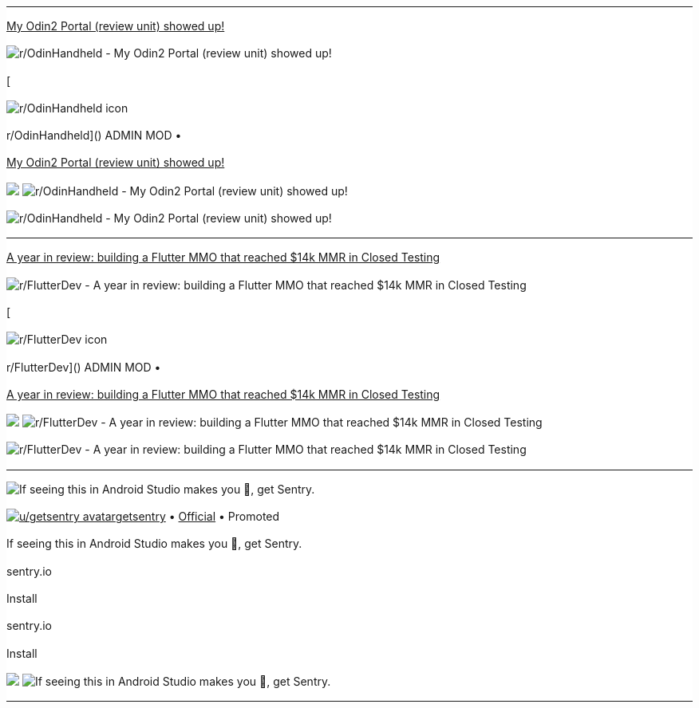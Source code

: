 * * *

[My Odin2 Portal (review unit) showed up!]()

![r/OdinHandheld - My Odin2 Portal (review unit) showed up!](https://b.thumbs.redditmedia.com/9ph2K2d1vp1E4ifnA3rNfiemgmtsafYFMXx76tIFBAs.jpg)

[

![r/OdinHandheld icon](https://styles.redditmedia.com/t5_4h2kns/styles/communityIcon_g3tsc5s06e971.jpg?width=32&height=32&frame=1&auto=webp&crop=32:32,smart&s=5527512d671a72f5786cfcc0914add2b5ef782d3)

r/OdinHandheld]() ADMIN MOD • 

[My Odin2 Portal (review unit) showed up!]()

![](https://preview.redd.it/my-odin2-portal-review-unit-showed-up-v0-3xyozsjkg6de1.jpeg?width=640&crop=smart&auto=webp&s=3a6657ae8930c49db3ea0ca13a648cab9469e4c1) ![r/OdinHandheld - My Odin2 Portal (review unit) showed up!](https://preview.redd.it/my-odin2-portal-review-unit-showed-up-v0-3xyozsjkg6de1.jpeg?width=640&crop=smart&auto=webp&s=3a6657ae8930c49db3ea0ca13a648cab9469e4c1)

![r/OdinHandheld - My Odin2 Portal (review unit) showed up!](https://i.redd.it/3xyozsjkg6de1.jpeg)

* * *

[A year in review: building a Flutter MMO that reached $14k MMR in Closed Testing]()

![r/FlutterDev - A year in review: building a Flutter MMO that reached $14k MMR in Closed Testing](https://b.thumbs.redditmedia.com/Z5DeEFf5x8V_DCSV6ufmbba_FGBEFsK8k2PXttW6Qyk.jpg)

[

![r/FlutterDev icon](https://styles.redditmedia.com/t5_2x3q8/styles/communityIcon_dsw8tf6mg06b1.png?width=32&height=32&frame=1&auto=webp&crop=32:32,smart&s=fa54acf32e17f4a797edf1555fa98f69253477d3)

r/FlutterDev]() ADMIN MOD • 

[A year in review: building a Flutter MMO that reached $14k MMR in Closed Testing]()

![](https://external-preview.redd.it/a-year-in-review-building-a-flutter-mmo-that-reached-14k-v0-JMV6Yb_9_dP_rfdH0_oYhSIeKq7FP7fLqK-moyHh1uk.jpg?width=640&crop=smart&auto=webp&s=8b931ca2b5e46314520bc363ec16b533f79985ad) ![r/FlutterDev - A year in review: building a Flutter MMO that reached $14k MMR in Closed Testing](https://external-preview.redd.it/a-year-in-review-building-a-flutter-mmo-that-reached-14k-v0-JMV6Yb_9_dP_rfdH0_oYhSIeKq7FP7fLqK-moyHh1uk.jpg?width=640&crop=smart&auto=webp&s=8b931ca2b5e46314520bc363ec16b533f79985ad)

![r/FlutterDev - A year in review: building a Flutter MMO that reached $14k MMR in Closed Testing](https://i.postimg.cc/mgGz1x45/pelaajien-palaute-2149-31-2024-250118-221255.jpg)

* * *

![If seeing this in Android Studio makes you 🤮, get Sentry.](https://preview.redd.it/a5ug15a2l0nd1.jpeg?crop=122,92,x0,y0,safe&auto=webp&s=8ac636aeb87e6ac6e856e2cb8304cf132d2aea03)

 [![u/getsentry avatar](https://styles.redditmedia.com/t5_2cip4t/styles/profileIcon_y6z0oazajuuc1.png?width=48&height=48&frame=1&auto=webp&crop=48:48,smart&s=a35082f5b45ce1a2ce294ca95b766649de7180d1)getsentry]() • [Official]() • Promoted

If seeing this in Android Studio makes you 🤮, get Sentry.

sentry.io

Install

sentry.io

Install

![](https://external-preview.redd.it/u0PapfKR0HA0xxekOH6VckU_QLeAm84K30_chmjS7B8.jpg?auto=webp&s=8a9fa3e413eb7a34e9286b6963819c01279d82d0) ![If seeing this in Android Studio makes you 🤮, get Sentry.](https://external-preview.redd.it/u0PapfKR0HA0xxekOH6VckU_QLeAm84K30_chmjS7B8.jpg?auto=webp&s=8a9fa3e413eb7a34e9286b6963819c01279d82d0)

* * *
